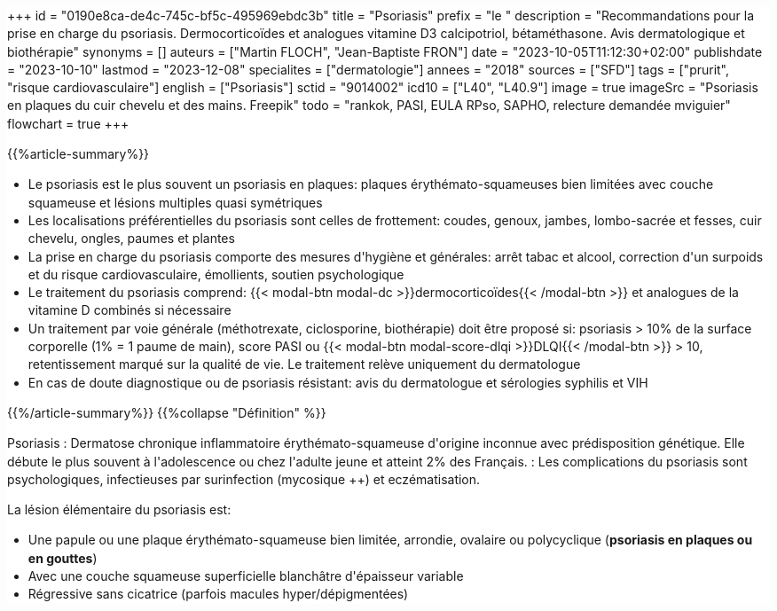 +++
id = "0190e8ca-de4c-745c-bf5c-495969ebdc3b"
title = "Psoriasis"
prefix = "le "
description = "Recommandations pour la prise en charge du psoriasis. Dermocorticoïdes et analogues vitamine D3 calcipotriol, bétaméthasone. Avis dermatologique et biothérapie"
synonyms = []
auteurs = ["Martin FLOCH", "Jean-Baptiste FRON"]
date = "2023-10-05T11:12:30+02:00"
publishdate = "2023-10-10"
lastmod = "2023-12-08"
specialites = ["dermatologie"]
annees = "2018"
sources = ["SFD"]
tags = ["prurit", "risque cardiovasculaire"]
english = ["Psoriasis"]
sctid = "9014002"
icd10 = ["L40", "L40.9"]
image = true
imageSrc = "Psoriasis en plaques du cuir chevelu et des mains. Freepik"
todo = "rankok, PASI, EULA RPso, SAPHO, relecture demandée mviguier"
flowchart = true
+++

{{%article-summary%}}

- Le psoriasis est le plus souvent un psoriasis en plaques: plaques érythémato-squameuses bien limitées avec couche squameuse et lésions multiples quasi symétriques
- Les localisations préférentielles du psoriasis sont celles de frottement: coudes, genoux, jambes, lombo-sacrée et fesses, cuir chevelu, ongles, paumes et plantes
- La prise en charge du psoriasis comporte des mesures d'hygiène et générales: arrêt tabac et alcool, correction d'un surpoids et du risque cardiovasculaire, émollients, soutien psychologique
- Le traitement du psoriasis comprend: {{< modal-btn modal-dc >}}dermocorticoïdes{{< /modal-btn >}} et analogues de la vitamine D combinés si nécessaire
- Un traitement par voie générale (méthotrexate, ciclosporine, biothérapie) doit être proposé si: psoriasis > 10% de la surface corporelle (1% = 1 paume de main), score PASI ou {{< modal-btn modal-score-dlqi >}}DLQI{{< /modal-btn >}} > 10, retentissement marqué sur la qualité de vie. Le traitement relève uniquement du dermatologue
- En cas de doute diagnostique ou de psoriasis résistant: avis du dermatologue et sérologies syphilis et VIH

{{%/article-summary%}}
{{%collapse "Définition" %}}

Psoriasis
: Dermatose chronique inflammatoire érythémato-squameuse d'origine inconnue avec prédisposition génétique. Elle débute le plus souvent à l'adolescence ou chez l'adulte jeune et atteint 2% des Français.
: Les complications du psoriasis sont psychologiques, infectieuses par surinfection (mycosique ++) et eczématisation.

La lésion élémentaire du psoriasis est:

- Une papule ou une plaque érythémato-squameuse bien limitée, arrondie, ovalaire ou polycyclique (**psoriasis en plaques ou en gouttes**)
- Avec une couche squameuse superficielle blanchâtre d'épaisseur variable
- Régressive sans cicatrice (parfois macules hyper/dépigmentées)
